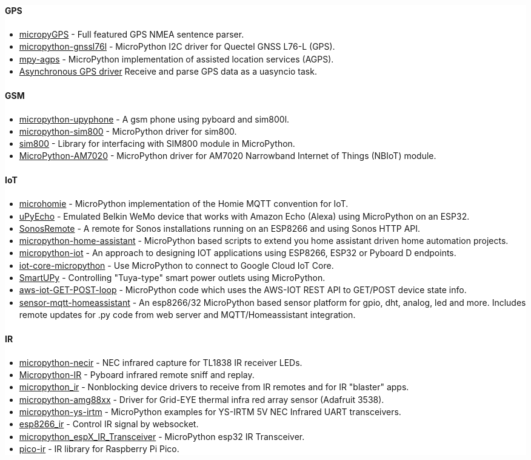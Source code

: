 #### GPS

*   [micropyGPS](https://github.com/inmcm/micropyGPS) - Full featured GPS NMEA sentence parser.
*   [micropython-gnssl76l](https://github.com/tuupola/micropython-gnssl76l) - MicroPython I2C driver for Quectel GNSS L76-L (GPS).
*   [mpy-agps](https://github.com/pulkin/mpy-agps) - MicroPython implementation of assisted location services (AGPS).
*   [Asynchronous GPS driver](https://github.com/peterhinch/micropython-async/blob/master/v3/docs/GPS.md) Receive and parse GPS data as a uasyncio task.

#### GSM

*   [micropython-upyphone](https://github.com/jeffmer/micropython-upyphone) - A gsm phone using pyboard and sim800l.
*   [micropython-sim800](https://github.com/olablt/micropython-sim800) - MicroPython driver for sim800.
*   [sim800](https://github.com/basanovase/sim800) - Library for interfacing with SIM800 module in MicroPython.
*   [MicroPython-AM7020](https://github.com/JiekangHuang/MicroPython-AM7020) - MicroPython driver for AM7020 Narrowband Internet of Things (NBIoT) module.

#### IoT

*   [microhomie](https://github.com/microhomie/microhomie) - MicroPython implementation of the Homie MQTT convention for IoT.
*   [uPyEcho](https://github.com/lemariva/uPyEcho) - Emulated Belkin WeMo device that works with Amazon Echo (Alexa) using MicroPython on an ESP32.
*   [SonosRemote](https://github.com/foosel/SonosRemote) - A remote for Sonos installations running on an ESP8266 and using Sonos HTTP API.
*   [micropython-home-assistant](https://gitlab.com/aapjeisbaas/micropython-home-assistant) - MicroPython based scripts to extend you home assistant driven home automation projects.
*   [micropython-iot](https://github.com/peterhinch/micropython-iot) - An approach to designing IOT applications using ESP8266, ESP32 or Pyboard D endpoints.
*   [iot-core-micropython](https://github.com/GoogleCloudPlatform/iot-core-micropython) - Use MicroPython to connect to Google Cloud IoT Core.
*   [SmartUPy](https://github.com/lemariva/SmartUPy) - Controlling "Tuya-type" smart power outlets using MicroPython.
*   [aws-iot-GET-POST-loop](https://github.com/manningt/aws-iot-GET-POST-loop) - MicroPython code which uses the AWS-IOT REST API to GET/POST device state info.
*   [sensor-mqtt-homeassistant](https://github.com/DougWilkinson/sensor-mqtt-homeassistant) - An esp8266/32 MicroPython based sensor platform for gpio, dht, analog, led and more. Includes remote updates for .py code from web server and MQTT/Homeassistant integration.

#### IR

*   [micropython-necir](https://github.com/MattMatic/micropython-necir) - NEC infrared capture for TL1838 IR receiver LEDs.
*   [Micropython-IR](https://github.com/designerPing/Micropython-IR) - Pyboard infrared remote sniff and replay.
*   [micropython\_ir](https://github.com/peterhinch/micropython_ir) - Nonblocking device drivers to receive from IR remotes and for IR "blaster" apps.
*   [micropython-amg88xx](https://github.com/peterhinch/micropython-amg88xx) - Driver for Grid-EYE thermal infra red array sensor (Adafruit 3538).
*   [micropython-ys-irtm](https://github.com/mcauser/micropython-ys-irtm) - MicroPython examples for YS-IRTM 5V NEC Infrared UART transceivers.
*   [esp8266\_ir](https://github.com/ruoyu0088/esp8266_ir) - Control IR signal by websocket.
*   [micropython\_espX\_IR\_Transceiver](https://github.com/gamefunc/micropython_espX_IR_Transceiver) - MicroPython esp32 IR Transceiver.
*   [pico-ir](https://github.com/bartoszadamczyk/pico-ir) - IR library for Raspberry Pi Pico.
